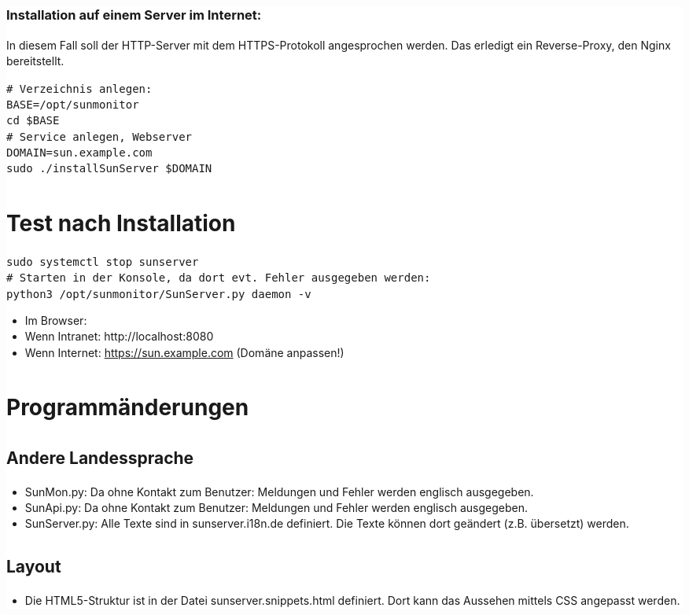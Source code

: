 ### Installation auf einem Server im Internet:
In diesem Fall soll der HTTP-Server mit dem HTTPS-Protokoll angesprochen werden.
Das erledigt ein Reverse-Proxy, den Nginx bereitstellt.

<pre>
# Verzeichnis anlegen: 
BASE=/opt/sunmonitor
cd $BASE
# Service anlegen, Webserver 
DOMAIN=sun.example.com
sudo ./installSunServer $DOMAIN
</pre>

# Test nach Installation
<pre>
sudo systemctl stop sunserver
# Starten in der Konsole, da dort evt. Fehler ausgegeben werden:
python3 /opt/sunmonitor/SunServer.py daemon -v
</pre>
* Im Browser:
 * Wenn Intranet: http://localhost:8080
 * Wenn Internet: https://sun.example.com  (Domäne anpassen!)

# Programmänderungen
## Andere Landessprache
* SunMon.py: Da ohne Kontakt zum Benutzer: Meldungen und Fehler werden englisch ausgegeben.
* SunApi.py: Da ohne Kontakt zum Benutzer: Meldungen und Fehler werden englisch ausgegeben.
* SunServer.py: Alle Texte sind in sunserver.i18n.de definiert. Die Texte können dort geändert (z.B. übersetzt) werden.

## Layout
* Die HTML5-Struktur ist in der Datei sunserver.snippets.html definiert. Dort kann das Aussehen mittels CSS angepasst werden.

